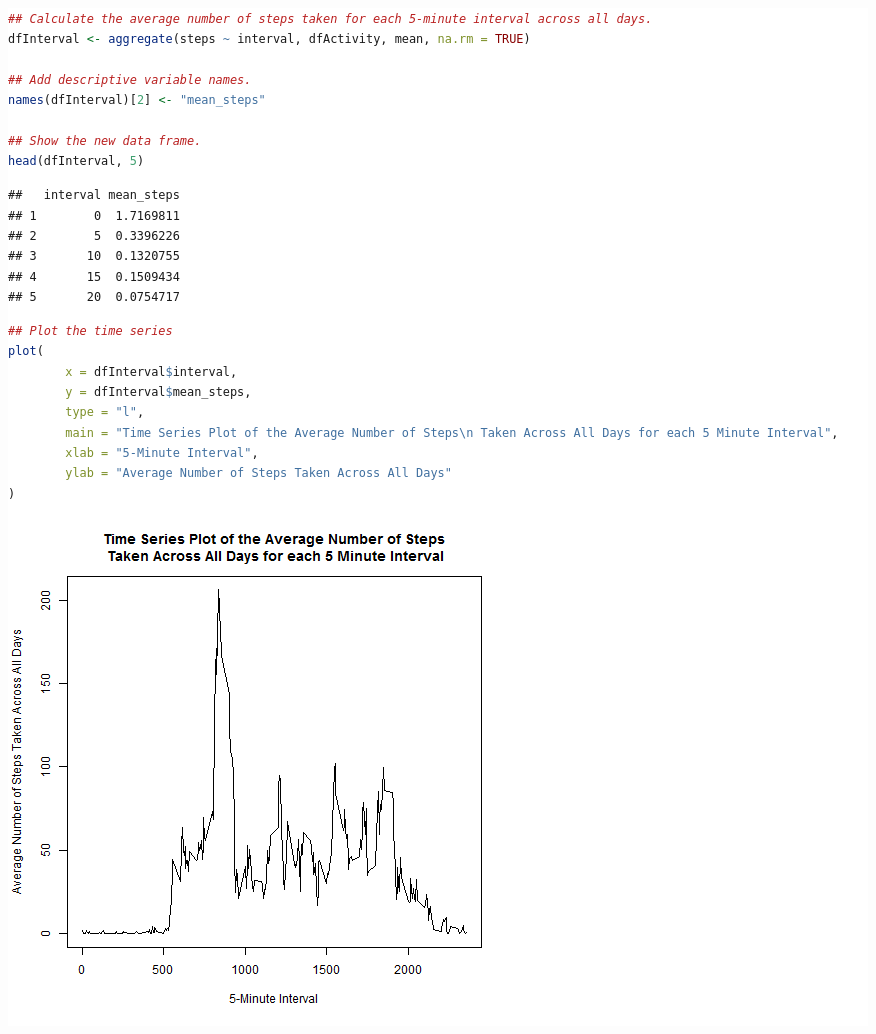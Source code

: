 ```r
## Calculate the average number of steps taken for each 5-minute interval across all days.
dfInterval <- aggregate(steps ~ interval, dfActivity, mean, na.rm = TRUE)

## Add descriptive variable names.
names(dfInterval)[2] <- "mean_steps"

## Show the new data frame.
head(dfInterval, 5)
```

```
##   interval mean_steps
## 1        0  1.7169811
## 2        5  0.3396226
## 3       10  0.1320755
## 4       15  0.1509434
## 5       20  0.0754717
```

```r
## Plot the time series
plot(
        x = dfInterval$interval,
        y = dfInterval$mean_steps,
        type = "l",
        main = "Time Series Plot of the Average Number of Steps\n Taken Across All Days for each 5 Minute Interval",
        xlab = "5-Minute Interval",
        ylab = "Average Number of Steps Taken Across All Days"
)
```

![plot of chunk timeseriesplot](figure/timeseriesplot-1.png) 
